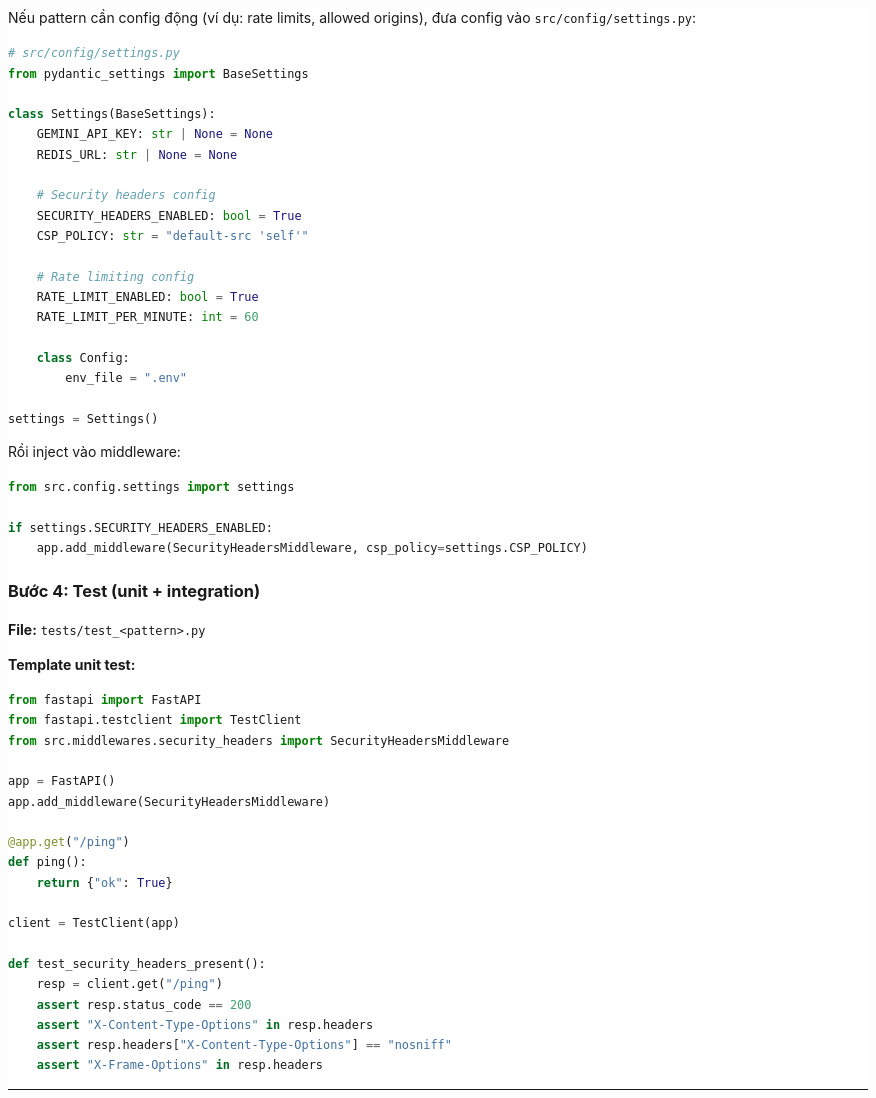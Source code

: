 Nếu pattern cần config động (ví dụ: rate limits, allowed origins), đưa config vào `src/config/settings.py`:

```python
# src/config/settings.py
from pydantic_settings import BaseSettings

class Settings(BaseSettings):
    GEMINI_API_KEY: str | None = None
    REDIS_URL: str | None = None

    # Security headers config
    SECURITY_HEADERS_ENABLED: bool = True
    CSP_POLICY: str = "default-src 'self'"

    # Rate limiting config
    RATE_LIMIT_ENABLED: bool = True
    RATE_LIMIT_PER_MINUTE: int = 60

    class Config:
        env_file = ".env"

settings = Settings()
```

Rồi inject vào middleware:

```python
from src.config.settings import settings

if settings.SECURITY_HEADERS_ENABLED:
    app.add_middleware(SecurityHeadersMiddleware, csp_policy=settings.CSP_POLICY)
```

### Bước 4: Test (unit + integration)

**File:** `tests/test_<pattern>.py`

**Template unit test:**

```python
from fastapi import FastAPI
from fastapi.testclient import TestClient
from src.middlewares.security_headers import SecurityHeadersMiddleware

app = FastAPI()
app.add_middleware(SecurityHeadersMiddleware)

@app.get("/ping")
def ping():
    return {"ok": True}

client = TestClient(app)

def test_security_headers_present():
    resp = client.get("/ping")
    assert resp.status_code == 200
    assert "X-Content-Type-Options" in resp.headers
    assert resp.headers["X-Content-Type-Options"] == "nosniff"
    assert "X-Frame-Options" in resp.headers
```

---